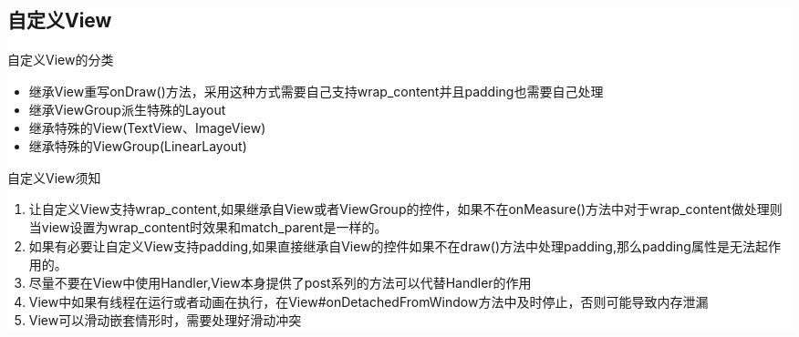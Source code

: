 
## 自定义View  


自定义View的分类
- 继承View重写onDraw()方法，采用这种方式需要自己支持wrap_content并且padding也需要自己处理
- 继承ViewGroup派生特殊的Layout
- 继承特殊的View(TextView、ImageView)
- 继承特殊的ViewGroup(LinearLayout)

自定义View须知

1. 让自定义View支持wrap_content,如果继承自View或者ViewGroup的控件，如果不在onMeasure()方法中对于wrap_content做处理则当view设置为wrap_content时效果和match_parent是一样的。
2. 如果有必要让自定义View支持padding,如果直接继承自View的控件如果不在draw()方法中处理padding,那么padding属性是无法起作用的。
3. 尽量不要在View中使用Handler,View本身提供了post系列的方法可以代替Handler的作用
4. View中如果有线程在运行或者动画在执行，在View#onDetachedFromWindow方法中及时停止，否则可能导致内存泄漏
5. View可以滑动嵌套情形时，需要处理好滑动冲突








     







